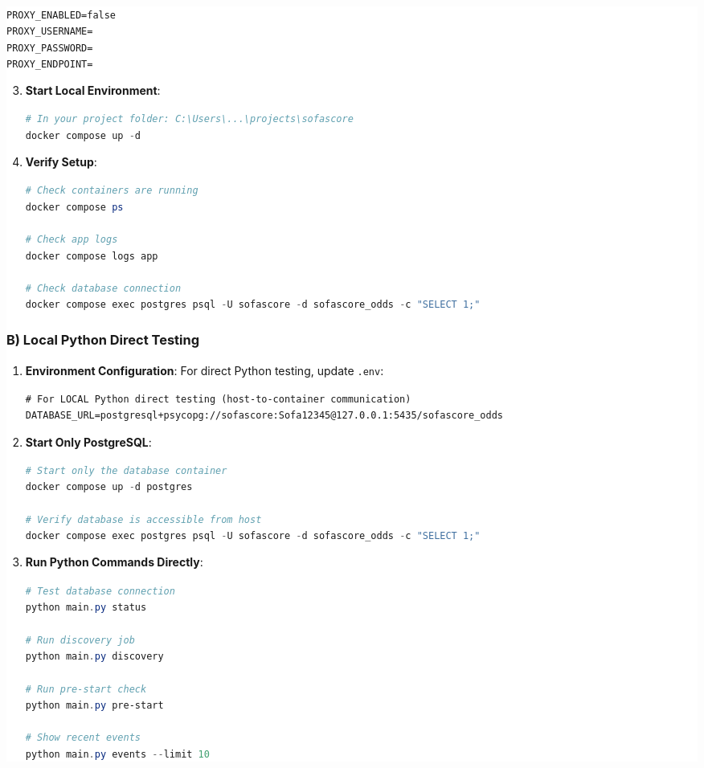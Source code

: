    ```env
   PROXY_ENABLED=false
   PROXY_USERNAME=
   PROXY_PASSWORD=
   PROXY_ENDPOINT=
   ```

3) **Start Local Environment**:
   ```powershell
   # In your project folder: C:\Users\...\projects\sofascore
   docker compose up -d
   ```

4) **Verify Setup**:
   ```powershell
   # Check containers are running
   docker compose ps
   
   # Check app logs
   docker compose logs app
   
   # Check database connection
   docker compose exec postgres psql -U sofascore -d sofascore_odds -c "SELECT 1;"
   ```

### B) Local Python Direct Testing

1) **Environment Configuration**:
   For direct Python testing, update `.env`:
   ```env
   # For LOCAL Python direct testing (host-to-container communication)
   DATABASE_URL=postgresql+psycopg://sofascore:Sofa12345@127.0.0.1:5435/sofascore_odds
   ```

2) **Start Only PostgreSQL**:
   ```powershell
   # Start only the database container
   docker compose up -d postgres
   
   # Verify database is accessible from host
   docker compose exec postgres psql -U sofascore -d sofascore_odds -c "SELECT 1;"
   ```

3) **Run Python Commands Directly**:
   ```powershell
   # Test database connection
   python main.py status
   
   # Run discovery job
   python main.py discovery
   
   # Run pre-start check
   python main.py pre-start
   
   # Show recent events
   python main.py events --limit 10
   ```
